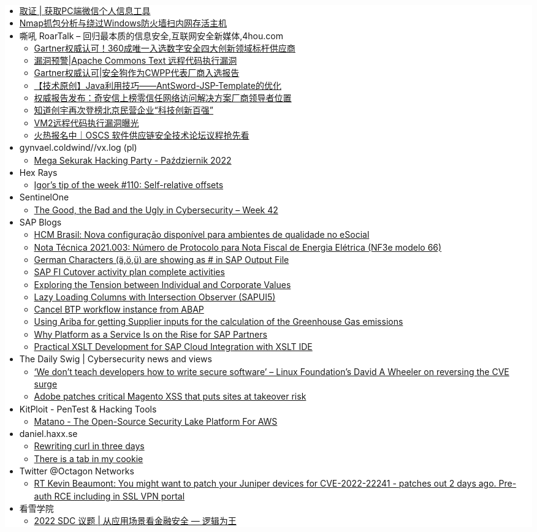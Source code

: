   - [取证 | 获取PC端微信个人信息工具](https://www.secpulse.com/archives/189100.html)
  - [Nmap抓包分析与绕过Windows防火墙扫内网存活主机](https://www.secpulse.com/archives/189038.html)
- 嘶吼 RoarTalk – 回归最本质的信息安全,互联网安全新媒体,4hou.com
  - [Gartner权威认可！360成唯一入选数字安全四大创新领域标杆供应商](https://www.4hou.com/posts/RBJ0)
  - [漏洞预警|Apache Commons Text 远程代码执行漏洞](https://www.4hou.com/posts/QLGq)
  - [Gartner权威认可|安全狗作为CWPP代表厂商入选报告](https://www.4hou.com/posts/LBzW)
  - [【技术原创】Java利用技巧——AntSword-JSP-Template的优化](https://www.4hou.com/posts/XVVW)
  - [权威报告发布：奇安信上榜零信任网络访问解决方案厂商领导者位置](https://www.4hou.com/posts/O9DG)
  - [知道创宇再次登榜北京民营企业“科技创新百强”](https://www.4hou.com/posts/N1BK)
  - [VM2远程代码执行漏洞曝光](https://www.4hou.com/posts/wgwm)
  - [火热报名中｜OSCS 软件供应链安全技术论坛议程抢先看](https://www.4hou.com/posts/MBAB)
- gynvael.coldwind//vx.log (pl)
  - [Mega Sekurak Hacking Party - Październik 2022](https://gynvael.coldwind.pl/?id=755)
- Hex Rays
  - [Igor’s tip of the week #110: Self-relative offsets](https://hex-rays.com/blog/igors-tip-of-the-week-110-self-relative-offsets/)
- SentinelOne
  - [The Good, the Bad and the Ugly in Cybersecurity – Week 42](https://www.sentinelone.com/blog/the-good-the-bad-and-the-ugly-in-cybersecurity-week-42-4/)
- SAP Blogs
  - [HCM Brasil: Nova configuração disponível para ambientes de qualidade no eSocial](https://blogs.sap.com/2022/10/14/hcm-brasil-nova-configuracao-disponivel-para-ambientes-de-qualidade-no-esocial/)
  - [Nota Técnica 2021.003: Número de Protocolo para Nota Fiscal de Energia Elétrica (NF3e modelo 66)](https://blogs.sap.com/2022/10/14/nota-tecnica-2021.003-numero-de-protocolo-para-nota-fiscal-de-energia-eletrica-nf3e-modelo-66/)
  - [German Characters (ä,ö,ü) are showing as # in SAP Output File](https://blogs.sap.com/2022/10/14/german-characters-aou-are-showing-as-in-sap-output-file/)
  - [SAP FI Cutover activity plan complete activities](https://blogs.sap.com/2022/10/14/sap-fi-cutover-activity-plan-complete-activities/)
  - [Exploring the Tension between Individual and Corporate Values](https://blogs.sap.com/2022/10/14/exploring-the-tension-between-individual-and-corporate-values/)
  - [Lazy Loading Columns with Intersection Observer (SAPUI5)](https://blogs.sap.com/2022/10/14/lazy-loading-columns-with-intersection-observer-sapui5/)
  - [Cancel BTP workflow instance from ABAP](https://blogs.sap.com/2022/10/14/cancel-btp-workflow-instance-from-abap/)
  - [Using Ariba for getting Supplier inputs for the calculation of the Greenhouse Gas emissions](https://blogs.sap.com/2022/10/14/using-ariba-for-getting-supplier-inputs-for-the-calculation-of-the-greenhouse-gas-emissions/)
  - [Why Platform as a Service Is on the Rise for SAP Partners](https://blogs.sap.com/2022/10/14/why-platform-as-a-service-is-on-the-rise-for-sap-partners/)
  - [Practical XSLT Development for SAP Cloud Integration with XSLT IDE](https://blogs.sap.com/2022/10/14/practical-xslt-development-for-sap-cloud-integration-with-xslt-ide/)
- The Daily Swig | Cybersecurity news and views
  - [‘We don’t teach developers how to write secure software’ – Linux Foundation’s David A Wheeler on reversing the CVE surge](https://portswigger.net/daily-swig/we-dont-teach-developers-how-to-write-secure-software-linux-foundations-david-a-wheeler-on-reversing-the-cve-surge)
  - [Adobe patches critical Magento XSS that puts sites at takeover risk](https://portswigger.net/daily-swig/adobe-patches-critical-magento-xss-that-puts-sites-at-takeover-risk)
- KitPloit - PenTest & Hacking Tools
  - [Matano - The Open-Source Security Lake Platform For AWS](http://www.kitploit.com/2022/10/matano-open-source-security-lake.html)
- daniel.haxx.se
  - [Rewriting curl in three days](https://daniel.haxx.se/blog/2022/10/14/rewriting-curl-in-three-days/)
  - [There is a tab in my cookie](https://daniel.haxx.se/blog/2022/10/14/there-is-a-tab-in-my-cookie/)
- Twitter @Octagon Networks
  - [RT Kevin Beaumont: You might want to patch your Juniper devices for CVE-2022-22241 - patches out 2 days ago. Pre-auth RCE including in SSL VPN portal](https://twitter.com/GossiTheDog/status/1580951082926104576)
- 看雪学院
  - [2022 SDC 议题 | 从应用场景看金融安全 — 逻辑为王](https://mp.weixin.qq.com/s?__biz=MjM5NTc2MDYxMw==&mid=2458476715&idx=1&sn=5a90b6704b29ee618fbb97c8080c0340&chksm=b18e502186f9d93781ea8a17b74b531aad3d50c1a8af64062dabd48377e5b384f6bed84082f2&scene=58&subscene=0#rd)